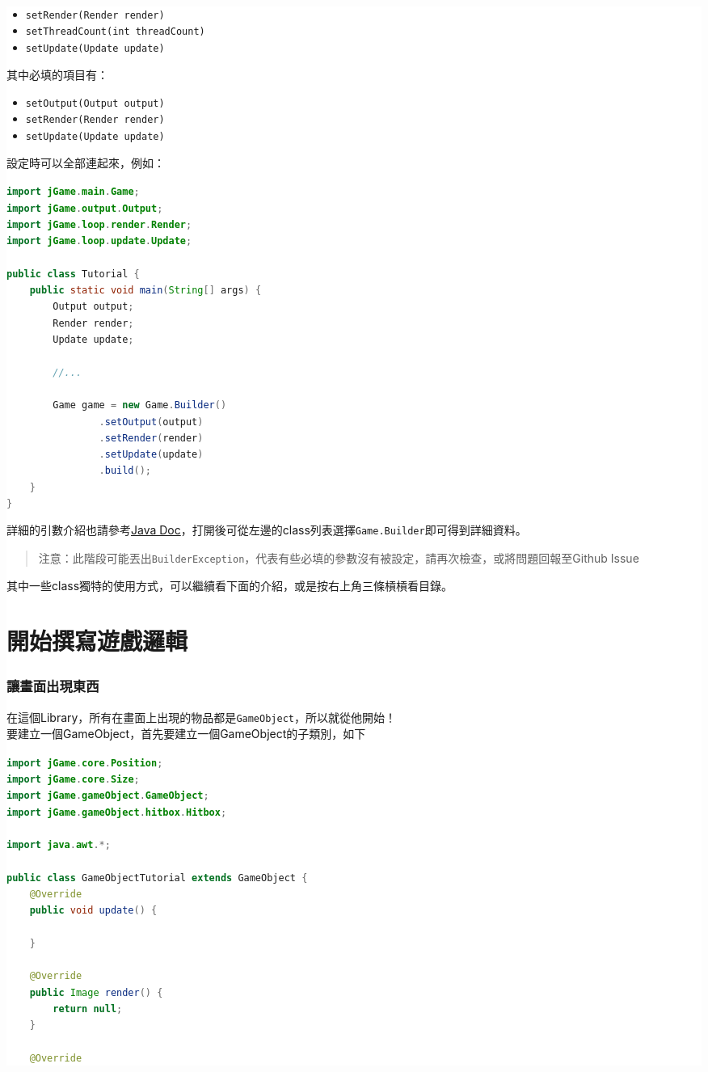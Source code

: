 - `setRender(Render render)`
- `setThreadCount(int threadCount)`
- `setUpdate(Update update)`

其中必填的項目有：
- `setOutput(Output output)`
- `setRender(Render render)`
- `setUpdate(Update update)`

設定時可以全部連起來，例如：
```java
import jGame.main.Game;
import jGame.output.Output;
import jGame.loop.render.Render;
import jGame.loop.update.Update;

public class Tutorial {
    public static void main(String[] args) {
        Output output;
        Render render;
        Update update;
        
        //...
        
        Game game = new Game.Builder()
                .setOutput(output)
                .setRender(render)
                .setUpdate(update)
                .build();
    }
}
```
詳細的引數介紹也請參考[Java Doc](https://raymond-weng.github.io/JGame-Library-Lite/Doc/index.html)，打開後可從左邊的class列表選擇`Game.Builder`即可得到詳細資料。  

> 注意：此階段可能丟出`BuilderException`，代表有些必填的參數沒有被設定，請再次檢查，或將問題回報至Github Issue

其中一些class獨特的使用方式，可以繼續看下面的介紹，或是按右上角三條槓槓看目錄。


# 開始撰寫遊戲邏輯
### 讓畫面出現東西
在這個Library，所有在畫面上出現的物品都是`GameObject`，所以就從他開始！  
要建立一個GameObject，首先要建立一個GameObject的子類別，如下

```java
import jGame.core.Position;
import jGame.core.Size;
import jGame.gameObject.GameObject;
import jGame.gameObject.hitbox.Hitbox;

import java.awt.*;

public class GameObjectTutorial extends GameObject {
    @Override
    public void update() {

    }

    @Override
    public Image render() {
        return null;
    }

    @Override
```